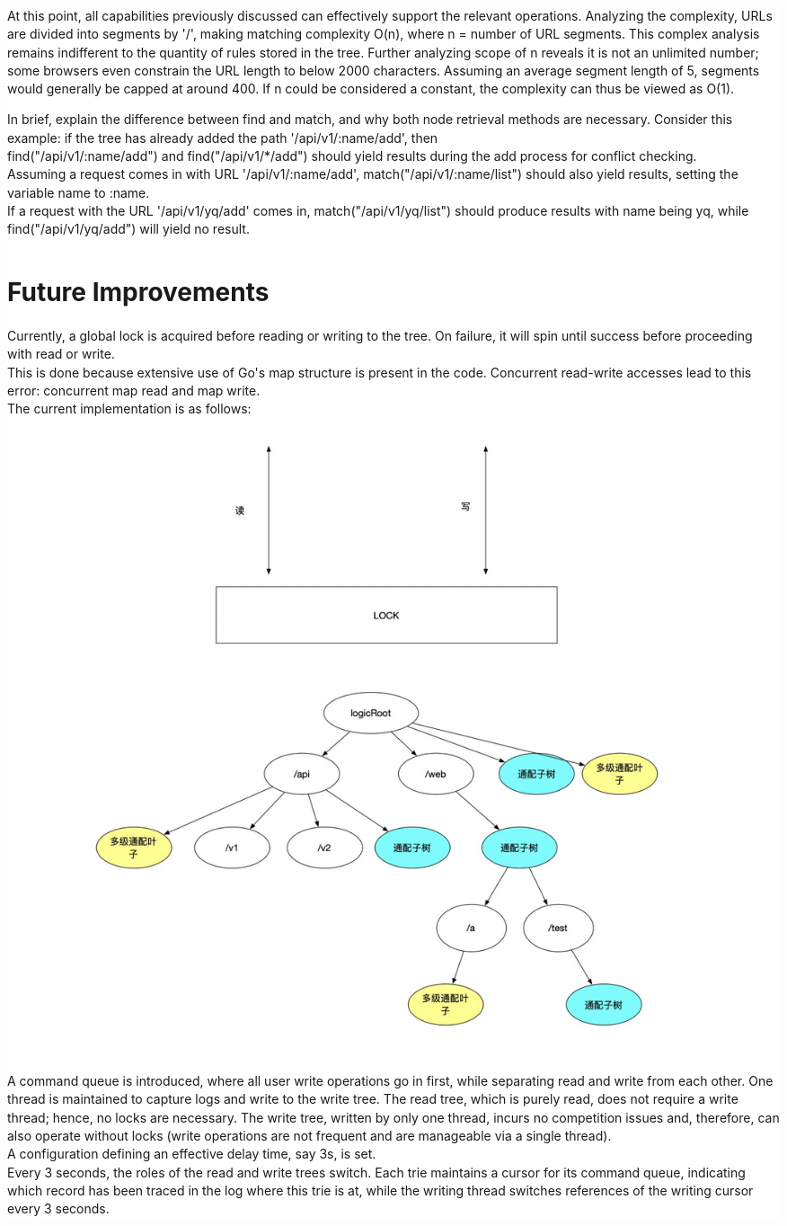 At this point, all capabilities previously discussed can effectively support the relevant operations. Analyzing the complexity, URLs are divided into segments by '/', making matching complexity O(n), where n = number of URL segments. This complex analysis remains indifferent to the quantity of rules stored in the tree. Further analyzing scope of n reveals it is not an unlimited number; some browsers even constrain the URL length to below 2000 characters. Assuming an average segment length of 5, segments would generally be capped at around 400. If n could be considered a constant, the complexity can thus be viewed as O(1).

In brief, explain the difference between find and match, and why both node retrieval methods are necessary. Consider this example: if the tree has already added the path '/api/v1/:name/add', then<br />find("/api/v1/:name/add") and find("/api/v1/*/add") should yield results during the add process for conflict checking.<br />Assuming a request comes in with URL '/api/v1/:name/add', match("/api/v1/:name/list") should also yield results, setting the variable name to :name.<br />If a request with the URL '/api/v1/yq/add' comes in, match("/api/v1/yq/list") should produce results with name being yq, while find("/api/v1/yq/add") will yield no result.
# Future Improvements

Currently, a global lock is acquired before reading or writing to the tree. On failure, it will spin until success before proceeding with read or write.<br />This is done because extensive use of Go's map structure is present in the code. Concurrent read-write accesses lead to this error: concurrent map read and map write.<br />The current implementation is as follows:<br />![img](/imgs/pixiu/trie-6.png)<br />A command queue is introduced, where all user write operations go in first, while separating read and write from each other. One thread is maintained to capture logs and write to the write tree. The read tree, which is purely read, does not require a write thread; hence, no locks are necessary. The write tree, written by only one thread, incurs no competition issues and, therefore, can also operate without locks (write operations are not frequent and are manageable via a single thread).<br />A configuration defining an effective delay time, say 3s, is set.<br />Every 3 seconds, the roles of the read and write trees switch. Each trie maintains a cursor for its command queue, indicating which record has been traced in the log where this trie is at, while the writing thread switches references of the writing cursor every 3 seconds.<br />
